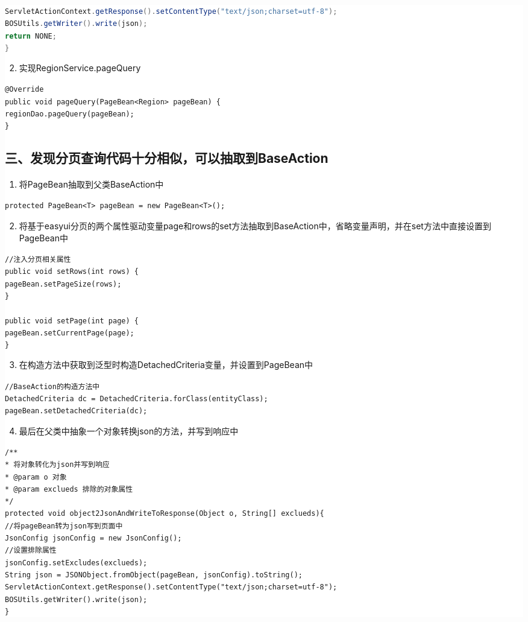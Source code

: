 ```java
ServletActionContext.getResponse().setContentType("text/json;charset=utf-8");
BOSUtils.getWriter().write(json);
return NONE;
}
```

2. 实现RegionService.pageQuery

```
@Override
public void pageQuery(PageBean<Region> pageBean) {
regionDao.pageQuery(pageBean);
}
```

## 三、发现分页查询代码十分相似，可以抽取到BaseAction

1. 将PageBean抽取到父类BaseAction中

```
protected PageBean<T> pageBean = new PageBean<T>();
```

2. 将基于easyui分页的两个属性驱动变量page和rows的set方法抽取到BaseAction中，省略变量声明，并在set方法中直接设置到PageBean中

```
//注入分页相关属性
public void setRows(int rows) {
pageBean.setPageSize(rows);
}

public void setPage(int page) {
pageBean.setCurrentPage(page);
}
```

3. 在构造方法中获取到泛型时构造DetachedCriteria变量，并设置到PageBean中

```
//BaseAction的构造方法中
DetachedCriteria dc = DetachedCriteria.forClass(entityClass);
pageBean.setDetachedCriteria(dc);
```

4. 最后在父类中抽象一个对象转换json的方法，并写到响应中

```
/**
* 将对象转化为json并写到响应
* @param o 对象
* @param exclueds 排除的对象属性
*/
protected void object2JsonAndWriteToResponse(Object o, String[] exclueds){
//将pageBean转为json写到页面中
JsonConfig jsonConfig = new JsonConfig();
//设置排除属性
jsonConfig.setExcludes(exclueds);
String json = JSONObject.fromObject(pageBean, jsonConfig).toString();
ServletActionContext.getResponse().setContentType("text/json;charset=utf-8");
BOSUtils.getWriter().write(json);
}
```

